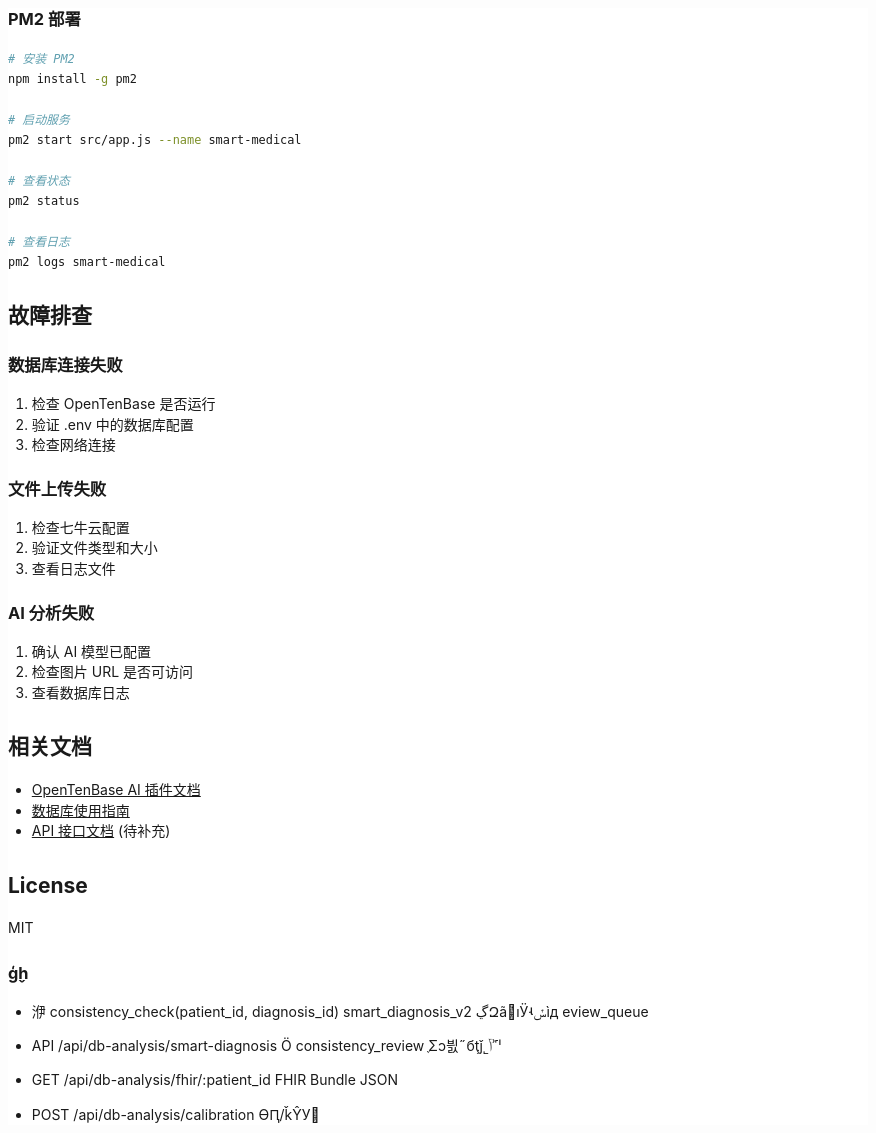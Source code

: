 ### PM2 部署

```bash
# 安装 PM2
npm install -g pm2

# 启动服务
pm2 start src/app.js --name smart-medical

# 查看状态
pm2 status

# 查看日志
pm2 logs smart-medical
```

## 故障排查

### 数据库连接失败

1. 检查 OpenTenBase 是否运行
2. 验证 .env 中的数据库配置
3. 检查网络连接

### 文件上传失败

1. 检查七牛云配置
2. 验证文件类型和大小
3. 查看日志文件

### AI 分析失败

1. 确认 AI 模型已配置
2. 检查图片 URL 是否可访问
3. 查看数据库日志

## 相关文档

- [OpenTenBase AI 插件文档](../doc/23-opentenbase_ai.md)
- [数据库使用指南](../database/README.md)
- [API 接口文档](./docs/API.md) (待补充)

## License

MIT

### ģ̬һ

- 洢 consistency_check(patient_id, diagnosis_id)  smart_diagnosis_v2 ڲԶã⵽ıӰʵݽìд 
eview_queue
- API /api/db-analysis/smart-diagnosis Ӧ consistency_review ֶΣͻ븴˶бţǰ˾ݴʾ˹ˡ

- GET /api/db-analysis/fhir/:patient_id   FHIR Bundle JSON

- POST /api/db-analysis/calibration  ϴԤ/ǩŶУ׼
